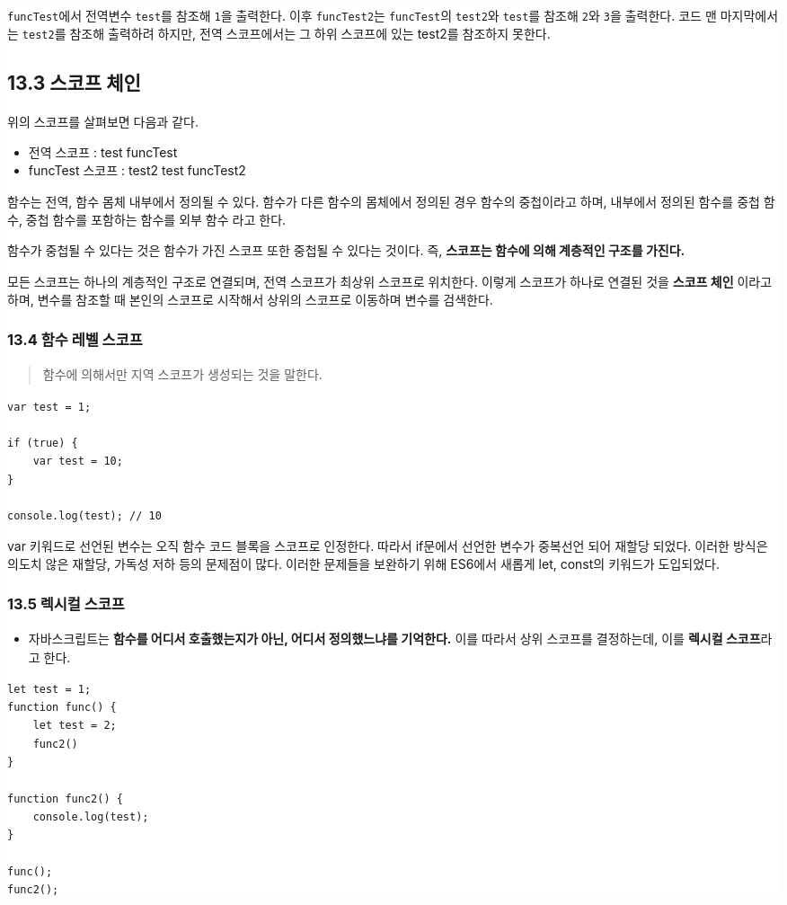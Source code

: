 
`funcTest`에서 전역변수 `test`를 참조해 `1`을 출력한다. 이후 `funcTest2`는 `funcTest`의 `test2`와 `test`를 참조해 `2`와 `3`을 출력한다. 코드 맨 마지막에서는 `test2`를 참조해 출력하려 하지만, 전역 스코프에서는 그 하위 스코프에 있는 test2를 참조하지 못한다.

## 13.3 스코프 체인

위의 스코프를 살펴보면 다음과 같다.

- 전역 스코프 : test funcTest
- funcTest 스코프 : test2 test funcTest2

함수는 전역, 함수 몸체 내부에서 정의될 수 있다. 함수가 다른 함수의 몸체에서 정의된 경우 함수의 중첩이라고 하며, 내부에서 정의된 함수를 중첩 함수, 중첩 함수를 포함하는 함수를 외부 함수 라고 한다.

함수가 중첩될 수 있다는 것은 함수가 가진 스코프 또한 중첩될 수 있다는 것이다. 즉, **스코프는 함수에 의해 계층적인 구조를 가진다.**

모든 스코프는 하나의 계층적인 구조로 연결되며, 전역 스코프가 최상위 스코프로 위치한다. 이렇게 스코프가 하나로 연결된 것을 **스코프 체인** 이라고 하며, 변수를 참조할 때 본인의 스코프로 시작해서 상위의 스코프로 이동하며 변수를 검색한다.

### 13.4 함수 레벨 스코프

> 함수에 의해서만 지역 스코프가 생성되는 것을 말한다.

```
var test = 1;

if (true) {
	var test = 10;
}

console.log(test); // 10
```

var 키워드로 선언된 변수는 오직 함수 코드 블록을 스코프로 인정한다. 따라서 if문에서 선언한 변수가 중복선언 되어 재할당 되었다.
이러한 방식은 의도치 않은 재할당, 가독성 저하 등의 문제점이 많다. 이러한 문제들을 보완하기 위해 ES6에서 새롭게 let, const의 키워드가 도입되었다.

### 13.5 렉시컬 스코프

- 자바스크립트는 **함수를 어디서 호출했는지가 아닌, 어디서 정의했느냐를 기억한다.** 이를 따라서 상위 스코프를 결정하는데, 이를 **렉시컬 스코프**라고 한다.

```
let test = 1;
function func() {
	let test = 2;
	func2()
}

function func2() {
	console.log(test);
}

func();
func2();

```
